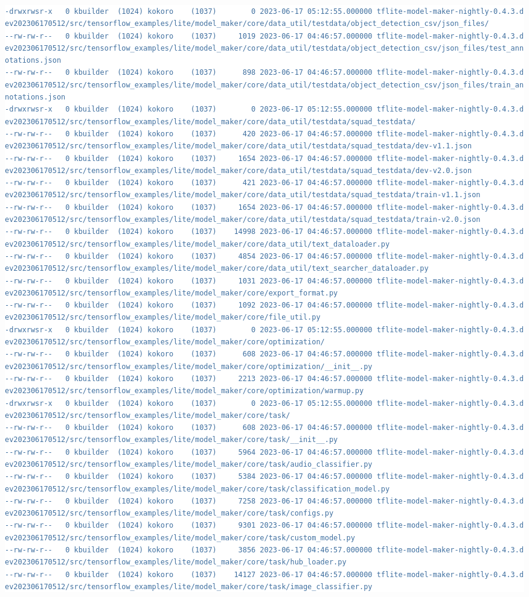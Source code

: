 ```diff
-drwxrwsr-x   0 kbuilder  (1024) kokoro    (1037)        0 2023-06-17 05:12:55.000000 tflite-model-maker-nightly-0.4.3.dev202306170512/src/tensorflow_examples/lite/model_maker/core/data_util/testdata/object_detection_csv/json_files/
--rw-rw-r--   0 kbuilder  (1024) kokoro    (1037)     1019 2023-06-17 04:46:57.000000 tflite-model-maker-nightly-0.4.3.dev202306170512/src/tensorflow_examples/lite/model_maker/core/data_util/testdata/object_detection_csv/json_files/test_annotations.json
--rw-rw-r--   0 kbuilder  (1024) kokoro    (1037)      898 2023-06-17 04:46:57.000000 tflite-model-maker-nightly-0.4.3.dev202306170512/src/tensorflow_examples/lite/model_maker/core/data_util/testdata/object_detection_csv/json_files/train_annotations.json
-drwxrwsr-x   0 kbuilder  (1024) kokoro    (1037)        0 2023-06-17 05:12:55.000000 tflite-model-maker-nightly-0.4.3.dev202306170512/src/tensorflow_examples/lite/model_maker/core/data_util/testdata/squad_testdata/
--rw-rw-r--   0 kbuilder  (1024) kokoro    (1037)      420 2023-06-17 04:46:57.000000 tflite-model-maker-nightly-0.4.3.dev202306170512/src/tensorflow_examples/lite/model_maker/core/data_util/testdata/squad_testdata/dev-v1.1.json
--rw-rw-r--   0 kbuilder  (1024) kokoro    (1037)     1654 2023-06-17 04:46:57.000000 tflite-model-maker-nightly-0.4.3.dev202306170512/src/tensorflow_examples/lite/model_maker/core/data_util/testdata/squad_testdata/dev-v2.0.json
--rw-rw-r--   0 kbuilder  (1024) kokoro    (1037)      421 2023-06-17 04:46:57.000000 tflite-model-maker-nightly-0.4.3.dev202306170512/src/tensorflow_examples/lite/model_maker/core/data_util/testdata/squad_testdata/train-v1.1.json
--rw-rw-r--   0 kbuilder  (1024) kokoro    (1037)     1654 2023-06-17 04:46:57.000000 tflite-model-maker-nightly-0.4.3.dev202306170512/src/tensorflow_examples/lite/model_maker/core/data_util/testdata/squad_testdata/train-v2.0.json
--rw-rw-r--   0 kbuilder  (1024) kokoro    (1037)    14998 2023-06-17 04:46:57.000000 tflite-model-maker-nightly-0.4.3.dev202306170512/src/tensorflow_examples/lite/model_maker/core/data_util/text_dataloader.py
--rw-rw-r--   0 kbuilder  (1024) kokoro    (1037)     4854 2023-06-17 04:46:57.000000 tflite-model-maker-nightly-0.4.3.dev202306170512/src/tensorflow_examples/lite/model_maker/core/data_util/text_searcher_dataloader.py
--rw-rw-r--   0 kbuilder  (1024) kokoro    (1037)     1031 2023-06-17 04:46:57.000000 tflite-model-maker-nightly-0.4.3.dev202306170512/src/tensorflow_examples/lite/model_maker/core/export_format.py
--rw-rw-r--   0 kbuilder  (1024) kokoro    (1037)     1092 2023-06-17 04:46:57.000000 tflite-model-maker-nightly-0.4.3.dev202306170512/src/tensorflow_examples/lite/model_maker/core/file_util.py
-drwxrwsr-x   0 kbuilder  (1024) kokoro    (1037)        0 2023-06-17 05:12:55.000000 tflite-model-maker-nightly-0.4.3.dev202306170512/src/tensorflow_examples/lite/model_maker/core/optimization/
--rw-rw-r--   0 kbuilder  (1024) kokoro    (1037)      608 2023-06-17 04:46:57.000000 tflite-model-maker-nightly-0.4.3.dev202306170512/src/tensorflow_examples/lite/model_maker/core/optimization/__init__.py
--rw-rw-r--   0 kbuilder  (1024) kokoro    (1037)     2213 2023-06-17 04:46:57.000000 tflite-model-maker-nightly-0.4.3.dev202306170512/src/tensorflow_examples/lite/model_maker/core/optimization/warmup.py
-drwxrwsr-x   0 kbuilder  (1024) kokoro    (1037)        0 2023-06-17 05:12:55.000000 tflite-model-maker-nightly-0.4.3.dev202306170512/src/tensorflow_examples/lite/model_maker/core/task/
--rw-rw-r--   0 kbuilder  (1024) kokoro    (1037)      608 2023-06-17 04:46:57.000000 tflite-model-maker-nightly-0.4.3.dev202306170512/src/tensorflow_examples/lite/model_maker/core/task/__init__.py
--rw-rw-r--   0 kbuilder  (1024) kokoro    (1037)     5964 2023-06-17 04:46:57.000000 tflite-model-maker-nightly-0.4.3.dev202306170512/src/tensorflow_examples/lite/model_maker/core/task/audio_classifier.py
--rw-rw-r--   0 kbuilder  (1024) kokoro    (1037)     5384 2023-06-17 04:46:57.000000 tflite-model-maker-nightly-0.4.3.dev202306170512/src/tensorflow_examples/lite/model_maker/core/task/classification_model.py
--rw-rw-r--   0 kbuilder  (1024) kokoro    (1037)     7258 2023-06-17 04:46:57.000000 tflite-model-maker-nightly-0.4.3.dev202306170512/src/tensorflow_examples/lite/model_maker/core/task/configs.py
--rw-rw-r--   0 kbuilder  (1024) kokoro    (1037)     9301 2023-06-17 04:46:57.000000 tflite-model-maker-nightly-0.4.3.dev202306170512/src/tensorflow_examples/lite/model_maker/core/task/custom_model.py
--rw-rw-r--   0 kbuilder  (1024) kokoro    (1037)     3856 2023-06-17 04:46:57.000000 tflite-model-maker-nightly-0.4.3.dev202306170512/src/tensorflow_examples/lite/model_maker/core/task/hub_loader.py
--rw-rw-r--   0 kbuilder  (1024) kokoro    (1037)    14127 2023-06-17 04:46:57.000000 tflite-model-maker-nightly-0.4.3.dev202306170512/src/tensorflow_examples/lite/model_maker/core/task/image_classifier.py
```